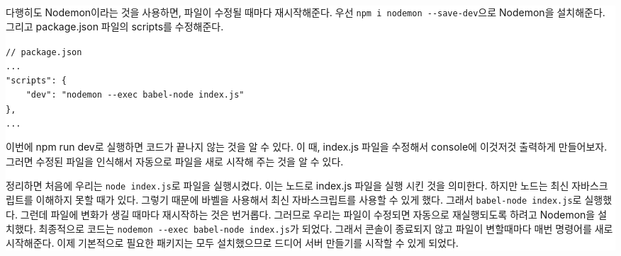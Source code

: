 다행히도 Nodemon이라는 것을 사용하면, 파일이 수정될 때마다 재시작해준다.
우선 `npm i nodemon --save-dev`으로 Nodemon을 설치해준다.
그리고 package.json 파일의 scripts를 수정해준다.

```
// package.json
...
"scripts": {
    "dev": "nodemon --exec babel-node index.js"
},
...
```

이번에 npm run dev로 실행하면 코드가 끝나지 않는 것을 알 수 있다.
이 때, index.js 파일을 수정해서 console에 이것저것 출력하게 만들어보자.
그러면 수정된 파일을 인식해서 자동으로 파일을 새로 시작해 주는 것을 알 수 있다.

정리하면 처음에 우리는 `node index.js`로 파일을 실행시켰다.
이는 노드로 index.js 파일을 실행 시킨 것을 의미한다.
하지만 노드는 최신 자바스크립트를 이해하지 못할 때가 있다.
그렇기 때문에 바벨을 사용해서 최신 자바스크립트를 사용할 수 있게 했다.
그래서 `babel-node index.js`로 실행했다.
그런데 파일에 변화가 생길 때마다 재시작하는 것은 번거롭다.
그러므로 우리는 파일이 수정되면 자동으로 재실행되도록 하려고 Nodemon을 설치했다.
최종적으로 코드는 `nodemon --exec babel-node index.js`가 되었다.
그래서 콘솔이 종료되지 않고 파일이 변할때마다 매번 명령어를 새로 시작해준다.
이제 기본적으로 필요한 패키지는 모두 설치했으므로 드디어 서버 만들기를 시작할 수 있게 되었다.
